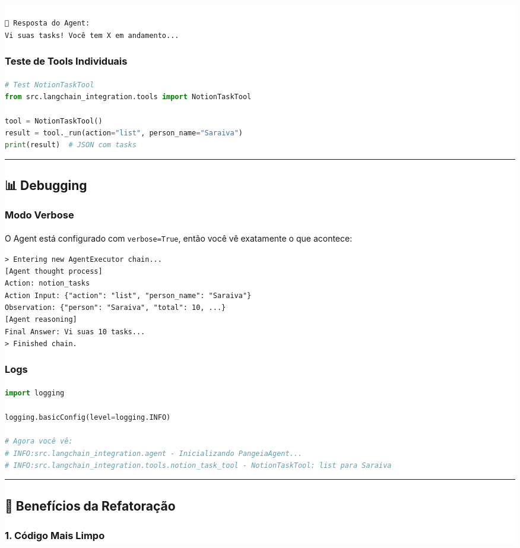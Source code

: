 ```

🤖 Resposta do Agent:
Vi suas tasks! Você tem X em andamento...
```

### Teste de Tools Individuais

```python
# Test NotionTaskTool
from src.langchain_integration.tools import NotionTaskTool

tool = NotionTaskTool()
result = tool._run(action="list", person_name="Saraiva")
print(result)  # JSON com tasks
```

---

## 📊 Debugging

### Modo Verbose

O Agent está configurado com `verbose=True`, então você vê exatamente o que acontece:

```
> Entering new AgentExecutor chain...
[Agent thought process]
Action: notion_tasks
Action Input: {"action": "list", "person_name": "Saraiva"}
Observation: {"person": "Saraiva", "total": 10, ...}
[Agent reasoning]
Final Answer: Vi suas 10 tasks...
> Finished chain.
```

### Logs

```python
import logging

logging.basicConfig(level=logging.INFO)

# Agora você vê:
# INFO:src.langchain_integration.agent - Inicializando PangeiaAgent...
# INFO:src.langchain_integration.tools.notion_task_tool - NotionTaskTool: list para Saraiva
```

---

## 🚀 Benefícios da Refatoração

### 1. **Código Mais Limpo**
